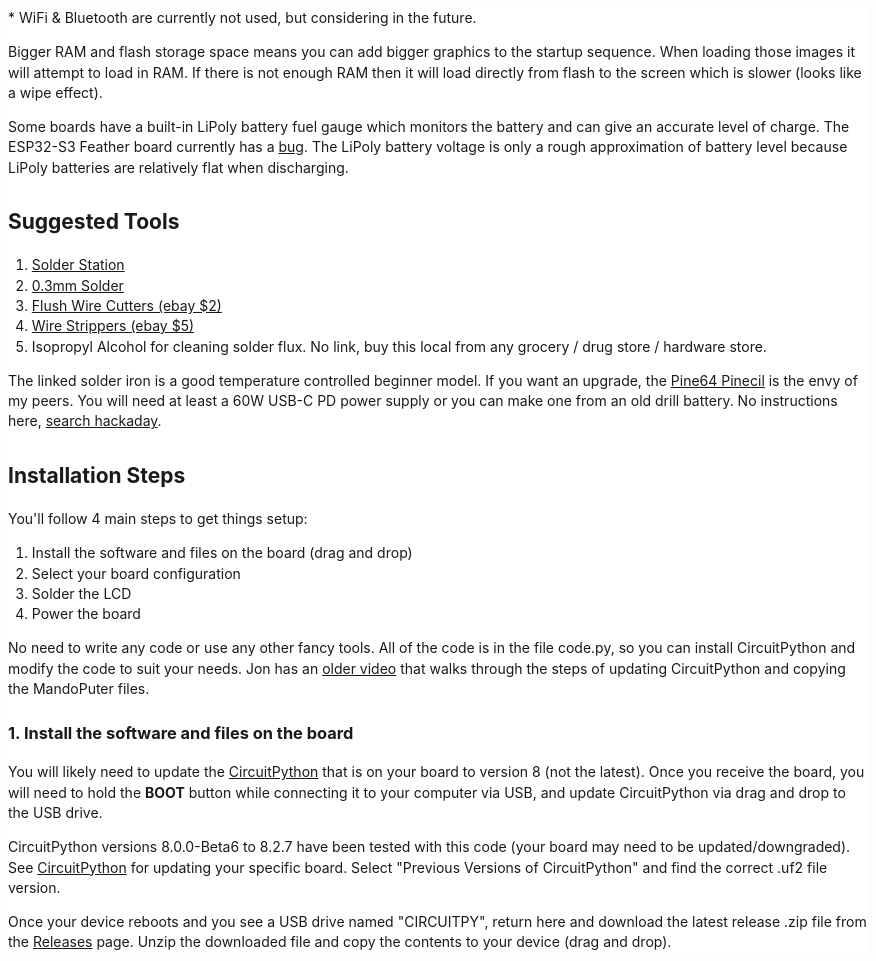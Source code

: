 
\* WiFi & Bluetooth are currently not used, but considering in the future.

Bigger RAM and flash storage space means you can add bigger graphics to the startup sequence. When loading those images it will attempt to load in RAM. If there is not enough RAM then it will load directly from flash to the screen which is slower (looks like a wipe effect).

Some boards have a built-in LiPoly battery fuel gauge which monitors the battery and can give an accurate level of charge.  The ESP32-S3 Feather board currently has a [bug](https://github.com/adafruit/circuitpython/issues/6311). The LiPoly battery voltage is only a rough approximation of battery level because LiPoly batteries are relatively flat when discharging.

## Suggested Tools

1) [Solder Station](http://amzn.to/2wbvd9h)
1) [0.3mm Solder](http://amzn.to/2w4WP1v)
1) [Flush Wire Cutters (ebay $2)](http://www.ebay.com/sch/i.html?_nkw=side+cutters+flush&_udhi=2)
1) [Wire Strippers (ebay $5)](http://www.ebay.com/sch/i.html?_nkw=multifunction%20wire%20strippers&_udhi=5)
1) Isopropyl Alcohol for cleaning solder flux. No link, buy this local from any grocery / drug store / hardware store.

The linked solder iron is a good temperature controlled beginner model.  If you want an upgrade, the [Pine64 Pinecil](https://amzn.to/3X0fkRg) is the envy of my peers.  You will need at least a 60W USB-C PD power supply or you can make one from an old drill battery. No instructions here, [search hackaday](https://hackaday.com/2023/06/22/portable-soldering-station-runs-on-drill-batteries/).

## Installation Steps

You'll follow 4 main steps to get things setup:

1) Install the software and files on the board (drag and drop)
2) Select your board configuration
3) Solder the LCD
4) Power the board

No need to write any code or use any other fancy tools. All of the code is in the file code.py, so you can install CircuitPython and modify the code to suit your needs. Jon has an [older video](https://www.youtube.com/watch?v=ql2s0-QgcFI) that walks through the steps of updating CircuitPython and copying the MandoPuter files.

### 1. Install the software and files on the board

You will likely need to update the [CircuitPython](https://circuitpython.org/) that is on your board to version 8 (not the latest). Once you receive the board, you will need to hold the **BOOT** button while connecting it to your computer via USB, and update CircuitPython via drag and drop to the USB drive.

CircuitPython versions 8.0.0-Beta6 to 8.2.7 have been tested with this code (your board may need to be updated/downgraded). See [CircuitPython](https://circuitpython.org/) for updating your specific board. Select "Previous Versions of CircuitPython" and find the correct .uf2 file version.

Once your device reboots and you see a USB drive named "CIRCUITPY", return here and download the latest release .zip file from the [Releases](https://github.com/thatdecade/MandoPuter/releases) page. Unzip the downloaded file and copy the contents to your device (drag and drop).

